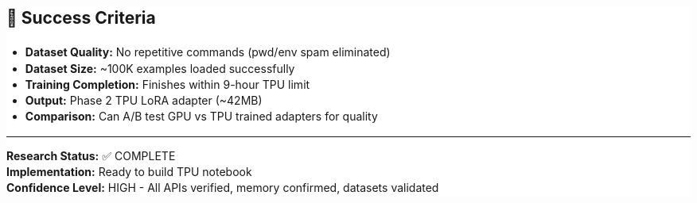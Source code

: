 
## 🎯 Success Criteria

- **Dataset Quality:** No repetitive commands (pwd/env spam eliminated)
- **Dataset Size:** ~100K examples loaded successfully
- **Training Completion:** Finishes within 9-hour TPU limit
- **Output:** Phase 2 TPU LoRA adapter (~42MB)
- **Comparison:** Can A/B test GPU vs TPU trained adapters for quality

---

**Research Status:** ✅ COMPLETE  
**Implementation:** Ready to build TPU notebook  
**Confidence Level:** HIGH - All APIs verified, memory confirmed, datasets validated
